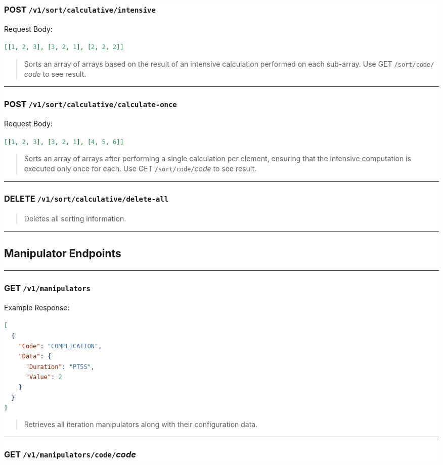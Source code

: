 
### POST `/v1/sort/calculative/intensive`

Request Body:
```json
[[1, 2, 3], [3, 2, 1], [2, 2, 2]]
```
> Sorts an array of arrays based on the result of an intensive calculation performed on each sub-array.
> Use GET `/sort/code/`*code* to see result.

---

### POST `/v1/sort/calculative/calculate-once`

Request Body:
```json
[[1, 2, 3], [3, 2, 1], [4, 5, 6]]
```
> Sorts an array of arrays after performing a single calculation per element, ensuring that the intensive computation is executed only once for each.
> Use GET `/sort/code/`*code* to see result.

---

### DELETE `/v1/sort/calculative/delete-all`

> Deletes all sorting information.

---

## Manipulator Endpoints

---

### GET `/v1/manipulators`
Example Response:
```json
[
  {
    "Code": "COMPLICATION",
    "Data": {
      "Duration": "PT5S",
      "Value": 2
    }
  }
]
```
> Retrieves all iteration manipulators along with their configuration data.

---

### GET `/v1/manipulators/code/`*code*
